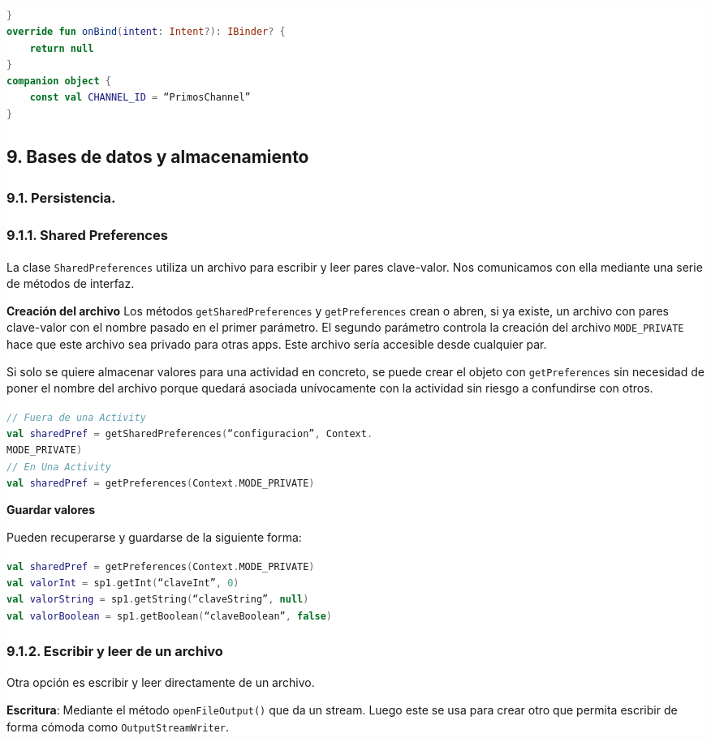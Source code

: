 ```kotlin
}
override fun onBind(intent: Intent?): IBinder? {
	return null
}
companion object {
	const val CHANNEL_ID = “PrimosChannel”
}
```

## 9. Bases de datos y almacenamiento

### 9.1. Persistencia. 

### 9.1.1. Shared Preferences

La clase `SharedPreferences` utiliza un archivo para escribir y leer pares clave-valor. Nos comunicamos con ella mediante una serie de métodos de interfaz. 

**Creación del archivo**
Los métodos `getSharedPreferences`  y `getPreferences` crean o abren, si ya existe, un archivo con pares clave-valor con el nombre pasado en el primer parámetro. 
El segundo parámetro controla la creación del archivo `MODE_PRIVATE` hace que este archivo sea privado para otras apps. Este archivo sería accesible desde cualquier par.

Si solo se quiere almacenar valores para una actividad en concreto, se puede crear el objeto con `getPreferences` sin necesidad de poner el nombre del archivo porque quedará asociada unívocamente con la actividad sin riesgo a confundirse con otros. 

```kotlin
// Fuera de una Activity
val sharedPref = getSharedPreferences(“configuracion”, Context.
MODE_PRIVATE)
// En Una Activity
val sharedPref = getPreferences(Context.MODE_PRIVATE)
```

**Guardar valores**

Pueden recuperarse y guardarse de la siguiente forma:

```kotlin
val sharedPref = getPreferences(Context.MODE_PRIVATE)
val valorInt = sp1.getInt(“claveInt”, 0)
val valorString = sp1.getString(“claveString”, null)
val valorBoolean = sp1.getBoolean(“claveBoolean”, false)
```

### 9.1.2. Escribir y leer de un archivo

Otra opción es escribir y leer directamente de un archivo. 

**Escritura**: Mediante el método `openFileOutput()` que da un stream. Luego este se usa para crear otro que permita escribir de forma cómoda como `OutputStreamWriter`. 
